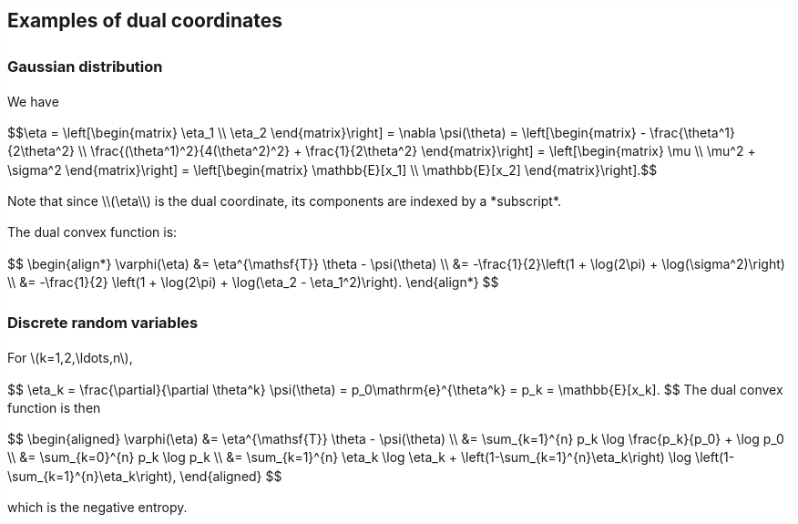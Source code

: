## Examples of dual coordinates
### Gaussian distribution
We have
<p>
$$\eta = \left[\begin{matrix}
	\eta_1 \\ \eta_2
\end{matrix}\right] = \nabla \psi(\theta) = \left[\begin{matrix}
	- \frac{\theta^1}{2\theta^2} \\
	\frac{(\theta^1)^2}{4(\theta^2)^2} + \frac{1}{2\theta^2}
\end{matrix}\right] = \left[\begin{matrix}
	\mu \\ \mu^2 + \sigma^2
\end{matrix}\right] = \left[\begin{matrix}
	\mathbb{E}[x_1] \\ \mathbb{E}[x_2]
\end{matrix}\right].$$
</p>
Note that since \\(\eta\\) is the dual coordinate, its components are indexed by a *subscript*.

The dual convex function is:
<p>
$$
\begin{align*}
	\varphi(\eta) &= \eta^{\mathsf{T}} \theta - \psi(\theta) \\
	&= -\frac{1}{2}\left(1 + \log(2\pi) + \log(\sigma^2)\right) \\
	&= -\frac{1}{2} \left(1 + \log(2\pi) + \log(\eta_2 - \eta_1^2)\right).
\end{align*}
$$
</p>

### Discrete random variables
For \\(k=1,2,\ldots,n\\),
<p>
$$
	\eta_k = \frac{\partial}{\partial \theta^k} \psi(\theta) = p_0\mathrm{e}^{\theta^k} = p_k = \mathbb{E}[x_k].
$$
The dual convex function is then
<p>
$$
\begin{aligned}
	\varphi(\eta) &= \eta^{\mathsf{T}} \theta - \psi(\theta) \\
	&= \sum_{k=1}^{n} p_k \log \frac{p_k}{p_0} + \log p_0 \\
	&= \sum_{k=0}^{n} p_k \log p_k \\
	&= \sum_{k=1}^{n} \eta_k \log \eta_k + \left(1-\sum_{k=1}^{n}\eta_k\right) \log \left(1-\sum_{k=1}^{n}\eta_k\right),
\end{aligned}
$$
</p>
which is the negative entropy.
 